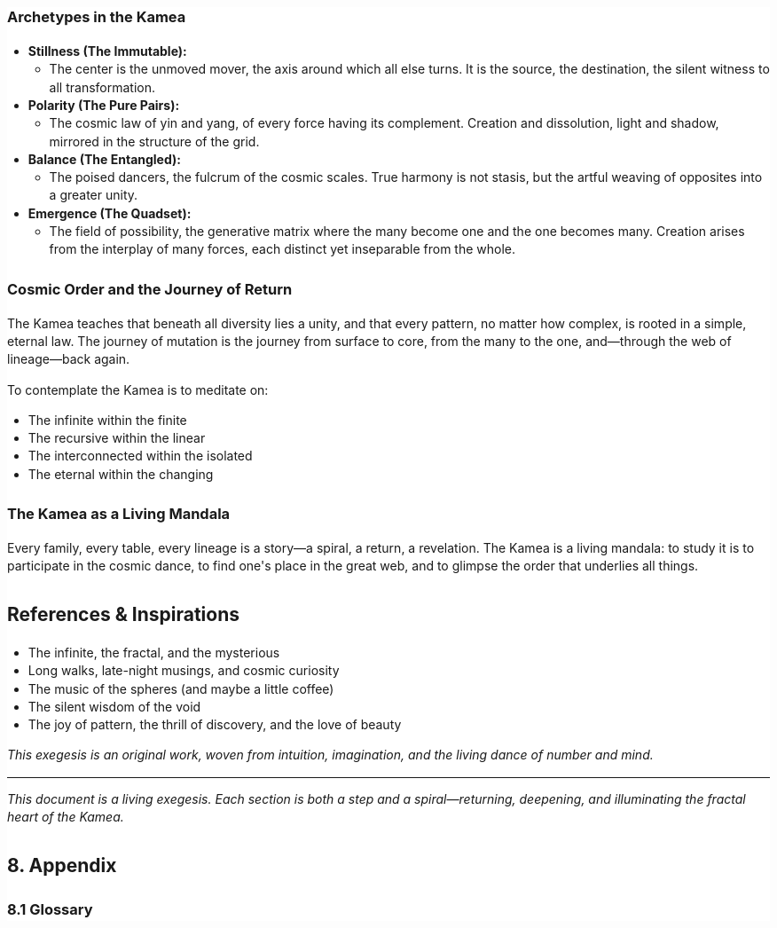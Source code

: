 ### Archetypes in the Kamea

- **Stillness (The Immutable):**
  - The center is the unmoved mover, the axis around which all else turns. It is the source, the destination, the silent witness to all transformation.
- **Polarity (The Pure Pairs):**
  - The cosmic law of yin and yang, of every force having its complement. Creation and dissolution, light and shadow, mirrored in the structure of the grid.
- **Balance (The Entangled):**
  - The poised dancers, the fulcrum of the cosmic scales. True harmony is not stasis, but the artful weaving of opposites into a greater unity.
- **Emergence (The Quadset):**
  - The field of possibility, the generative matrix where the many become one and the one becomes many. Creation arises from the interplay of many forces, each distinct yet inseparable from the whole.

### Cosmic Order and the Journey of Return

The Kamea teaches that beneath all diversity lies a unity, and that every pattern, no matter how complex, is rooted in a simple, eternal law. The journey of mutation is the journey from surface to core, from the many to the one, and—through the web of lineage—back again.

To contemplate the Kamea is to meditate on:
- The infinite within the finite
- The recursive within the linear
- The interconnected within the isolated
- The eternal within the changing

### The Kamea as a Living Mandala

Every family, every table, every lineage is a story—a spiral, a return, a revelation. The Kamea is a living mandala: to study it is to participate in the cosmic dance, to find one's place in the great web, and to glimpse the order that underlies all things.

## References & Inspirations

- The infinite, the fractal, and the mysterious
- Long walks, late-night musings, and cosmic curiosity
- The music of the spheres (and maybe a little coffee)
- The silent wisdom of the void
- The joy of pattern, the thrill of discovery, and the love of beauty

*This exegesis is an original work, woven from intuition, imagination, and the living dance of number and mind.*

---

*This document is a living exegesis. Each section is both a step and a spiral—returning, deepening, and illuminating the fractal heart of the Kamea.*

## 8. Appendix

### 8.1 Glossary
